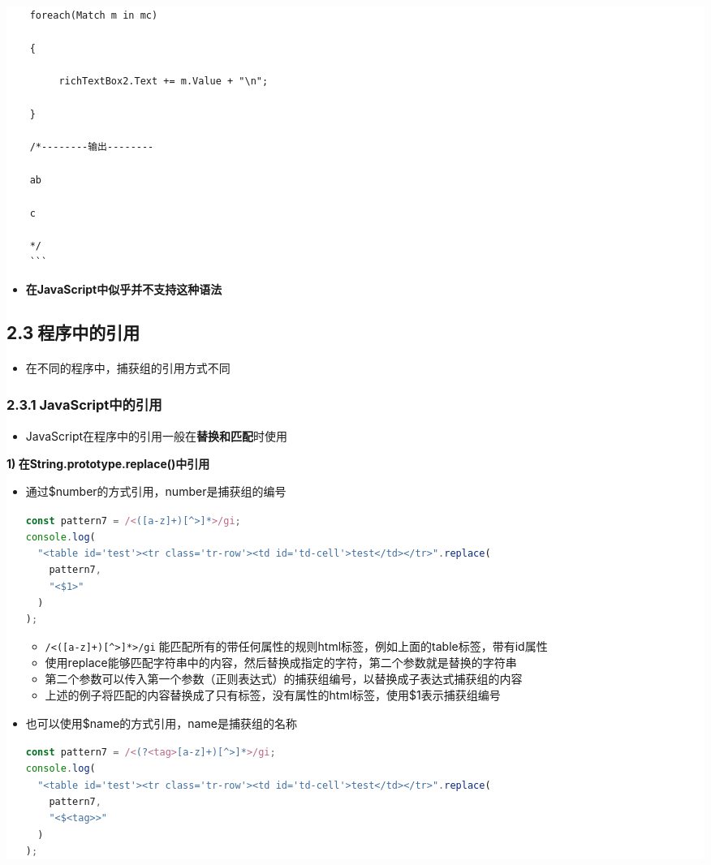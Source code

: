         foreach(Match m in mc)
        
        {
        
             richTextBox2.Text += m.Value + "\n";
        
        }
        
        /*--------输出--------
        
        ab
        
        c
        
        */
        ```
        
- **在JavaScript中似乎并不支持这种语法**

## 2.3 程序中的引用

- 在不同的程序中，捕获组的引用方式不同

### 2.3.1 JavaScript中的引用

- JavaScript在程序中的引用一般在**替换和匹配**时使用

**1) 在String.prototype.replace()中引用**

- 通过$number的方式引用，number是捕获组的编号
    
    ```jsx
    const pattern7 = /<([a-z]+)[^>]*>/gi;
    console.log(
      "<table id='test'><tr class='tr-row'><td id='td-cell'>test</td></tr>".replace(
        pattern7,
        "<$1>"
      )
    );
    ```
    
    - `/<([a-z]+)[^>]*>/gi` 能匹配所有的带任何属性的规则html标签，例如上面的table标签，带有id属性
    - 使用replace能够匹配字符串中的内容，然后替换成指定的字符，第二个参数就是替换的字符串
    - 第二个参数可以传入第一个参数（正则表达式）的捕获组编号，以替换成子表达式捕获组的内容
    - 上述的例子将匹配的内容替换成了只有标签，没有属性的html标签，使用$1表示捕获组编号
- 也可以使用$name的方式引用，name是捕获组的名称
    
    ```jsx
    const pattern7 = /<(?<tag>[a-z]+)[^>]*>/gi;
    console.log(
      "<table id='test'><tr class='tr-row'><td id='td-cell'>test</td></tr>".replace(
        pattern7,
        "<$<tag>>"
      )
    );
    ```
    